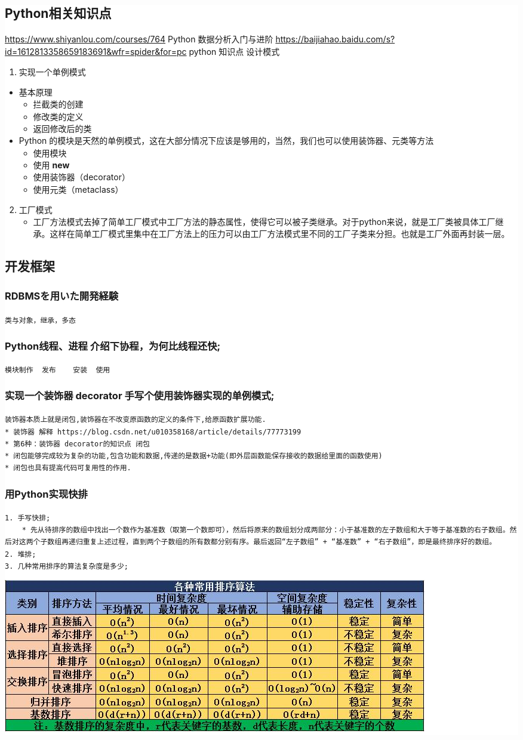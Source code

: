 
## Python相关知识点
https://www.shiyanlou.com/courses/764   Python 数据分析入门与进阶
https://baijiahao.baidu.com/s?id=1612813358659183691&wfr=spider&for=pc   python 知识点
设计模式   
1. 实现一个单例模式
* 基本原理
	* 拦截类的创建
	* 修改类的定义
	* 返回修改后的类
* Python 的模块是天然的单例模式，这在大部分情况下应该是够用的，当然，我们也可以使用装饰器、元类等方法
	* 使用模块
	* 使用 __new__
	* 使用装饰器（decorator）
	* 使用元类（metaclass）

2. 工厂模式
	* 工厂方法模式去掉了简单工厂模式中工厂方法的静态属性，使得它可以被子类继承。对于python来说，就是工厂类被具体工厂继承。这样在简单工厂模式里集中在工厂方法上的压力可以由工厂方法模式里不同的工厂子类来分担。也就是工厂外面再封装一层。

## 开发框架
### RDBMSを用いた開発経験
    类与对象，继承，多态
### Python线程、进程    介绍下协程，为何比线程还快;
    模块制作  发布    安装  使用
### 实现一个装饰器 decorator  手写个使用装饰器实现的单例模式;
    装饰器本质上就是闭包,装饰器在不改变原函数的定义的条件下,给原函数扩展功能. 
	* 装饰器 解释 https://blog.csdn.net/u010358168/article/details/77773199
	* 第6种：装饰器 decorator的知识点 闭包
 	* 闭包能够完成较为复杂的功能,包含功能和数据,传递的是数据+功能(即外层函数能保存接收的数据给里面的函数使用) 
 	* 闭包也具有提高代码可复用性的作用.    

### 用Python实现快排   
	1. 手写快排;
		* 先从待排序的数组中找出一个数作为基准数（取第一个数即可），然后将原来的数组划分成两部分：小于基准数的左子数组和大于等于基准数的右子数组。然后对这两个子数组再递归重复上述过程，直到两个子数组的所有数都分别有序。最后返回“左子数组” + “基准数” + “右子数组”，即是最终排序好的数组。
	2. 堆排;
	3. 几种常用排序的算法复杂度是多少;
![description1](https://github.com/qiulongquan/python_studynote/blob/master/image/各种排序算法时间复杂度.jpeg "description1")